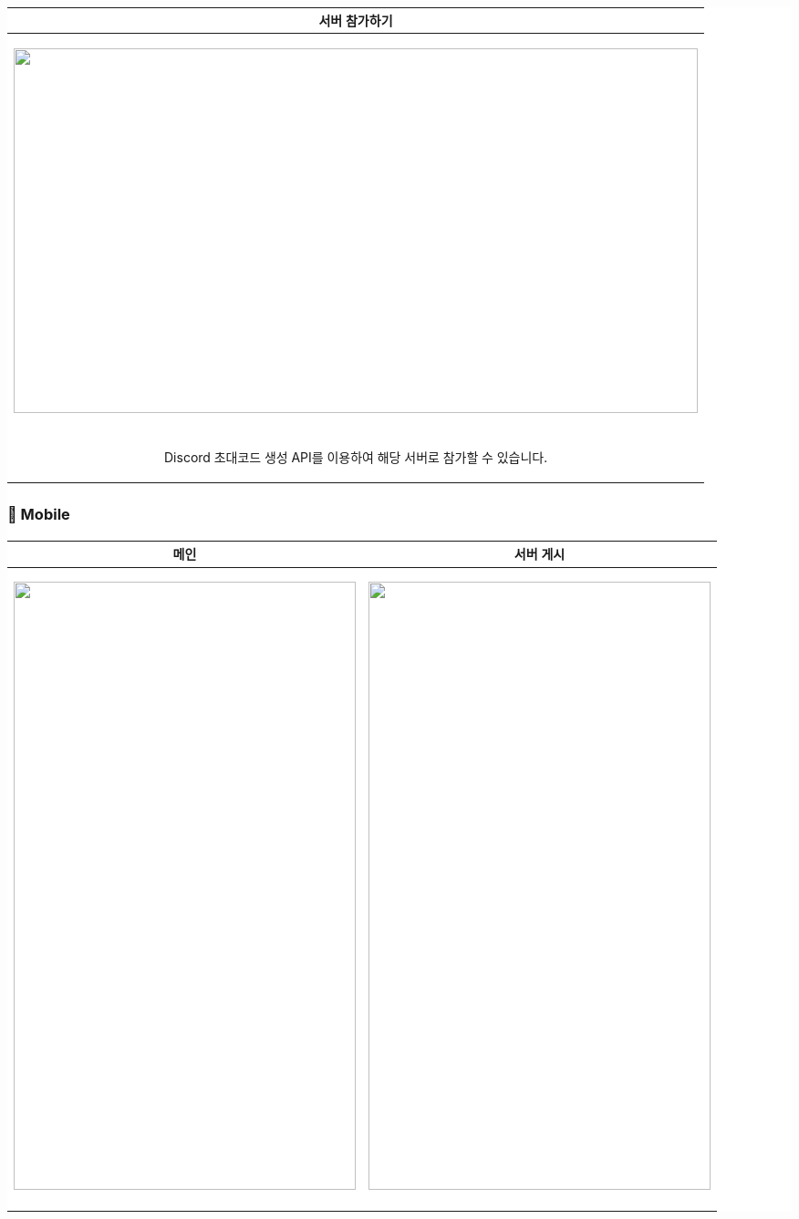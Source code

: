 |**서버 참가하기**|
| --- |
|<p align="center"><img src="https://github.com/lbw3973/DISEARCH-FRONT-END/assets/75530371/07db7cdb-4797-4bad-86dc-8cbc0224afad" width="750" height="400" style="object-fit: cover; object-position: center;"></p>|
|<p align="center">Discord 초대코드 생성 API를 이용하여 해당 서버로 참가할 수 있습니다.</p>|

### 📱 Mobile

|**메인**|**서버 게시**|
| --- | --- |
|<p align="center"><img src="https://github.com/lbw3973/DISEARCH-FRONT-END/assets/75530371/05b1ce00-fed3-4c9b-a0ae-0bd25d3d212d" width="375" height="667" style="object-fit: cover; object-position: center;"></p>|<p align="center"><img src="https://github.com/lbw3973/DISEARCH-FRONT-END/assets/75530371/6bbefd63-5390-427c-833f-6c422206ee7e" width="375" height="667" style="object-fit: cover; object-position: center;"></p>|

</div>
